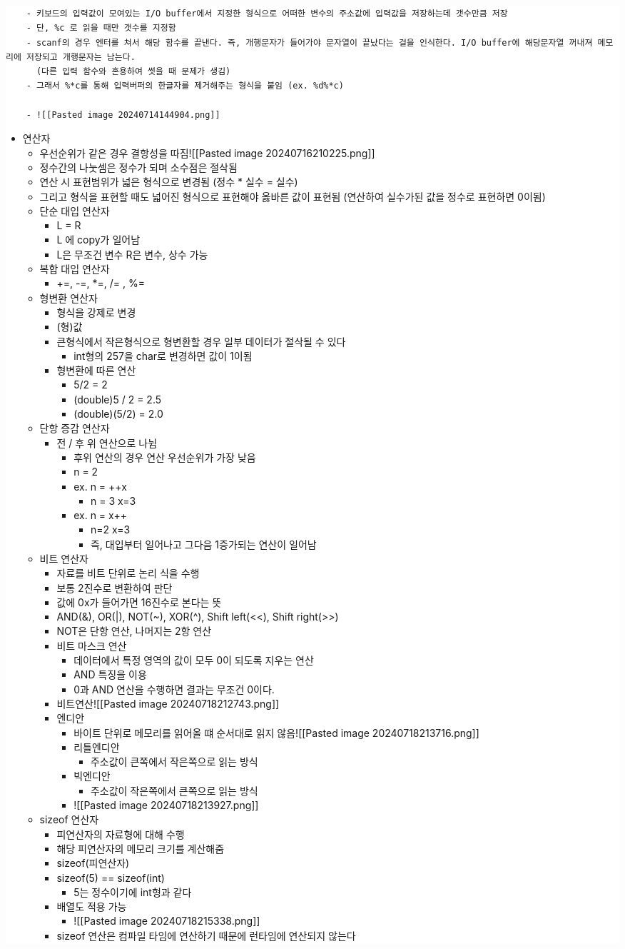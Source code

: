 		- 키보드의 입력값이 모여있는 I/O buffer에서 지정한 형식으로 어떠한 변수의 주소값에 입력값을 저장하는데 갯수만큼 저장 
		- 단, %c 로 읽을 때만 갯수를 지정함
		- scanf의 경우 엔터를 쳐서 해당 함수를 끝낸다. 즉, 개행문자가 들어가야 문자열이 끝났다는 걸을 인식한다. I/O buffer에 해당문자열 꺼내져 메모리에 저장되고 개행문자는 남는다.
		  (다른 입력 함수와 혼용하여 썻을 때 문제가 생김)
		- 그래서 %*c를 통해 입력버퍼의 한글자를 제거해주는 형식을 붙임 (ex. %d%*c)
		  
		- ![[Pasted image 20240714144904.png]]
- 연산자
	- 우선순위가 같은 경우 결항성을 따짐![[Pasted image 20240716210225.png]]
	- 정수간의 나눗셈은 정수가 되며 소수점은 절삭됨
	- 연산 시 표현범위가 넓은 형식으로 변경됨 (정수 * 실수 = 실수)
	- 그리고 형식을 표현할 때도 넓어진 형식으로 표현해야 옳바른 값이 표현됨 (연산하여 실수가된 값을 정수로 표현하면 0이됨)
	- 단순 대입 연산자
		- L = R
		- L 에 copy가 일어남
		- L은 무조건 변수 R은 변수, 상수 가능
	- 복합 대입 연산자
		- +=, -=, *=, /= , %=
	- 형변환 연산자
		- 형식을 강제로 변경
		- (형)값
		- 큰형식에서 작은형식으로 형변환할 경우 일부 데이터가 절삭될 수 있다
			- int형의 257을 char로 변경하면 값이 1이됨
		- 형변환에 따른 연산
			- 5/2 = 2
			- (double)5 / 2 = 2.5
			- (double)(5/2) = 2.0
	- 단항 증감 연산자
		- 전 / 후 위 연산으로 나뉨
			- 후위 연산의 경우 연산 우선순위가 가장 낮음
			- n = 2
			- ex. n = ++x 
				- n = 3 x=3
			- ex. n = x++
				- n=2 x=3 
				- 즉, 대입부터 일어나고 그다음 1증가되는 연산이 일어남
	- 비트 연산자
		- 자료를 비트 단위로 논리 식을 수행
		- 보통 2진수로 변환하여 판단
		- 값에 0x가 들어가면 16진수로 본다는 뜻
		- AND(&), OR(|), NOT(~), XOR(^), Shift left(<<), Shift right(>>)
		- NOT은 단항 연산, 나머지는 2항 연산
		- 비트 마스크 연산
			- 데이터에서 특정 영역의 값이 모두 0이 되도록 지우는 연산
			- AND 특징을 이용
			- 0과 AND 연산을 수행하면 결과는 무조건 0이다.
		- 비트연산![[Pasted image 20240718212743.png]]
		- 엔디안
			- 바이트 단위로 메모리를 읽어올 떄 순서대로 읽지 않음![[Pasted image 20240718213716.png]]
			- 리틀엔디안
				- 주소값이 큰쪽에서 작은쪽으로 읽는 방식
			- 빅엔디안
				- 주소값이 작은쪽에서 큰쪽으로 읽는 방식
			- ![[Pasted image 20240718213927.png]]
	- sizeof 연산자
		- 피연산자의 자료형에 대해 수행
		- 해당 피연산자의 메모리 크기를 계산해줌
		- sizeof(피연산자)
		- sizeof(5) == sizeof(int)
			- 5는 정수이기에 int형과 같다
		- 배열도 적용 가능
			- ![[Pasted image 20240718215338.png]]
		- sizeof 연산은 컴파일 타임에 연산하기 때문에 런타임에 연산되지 않는다 